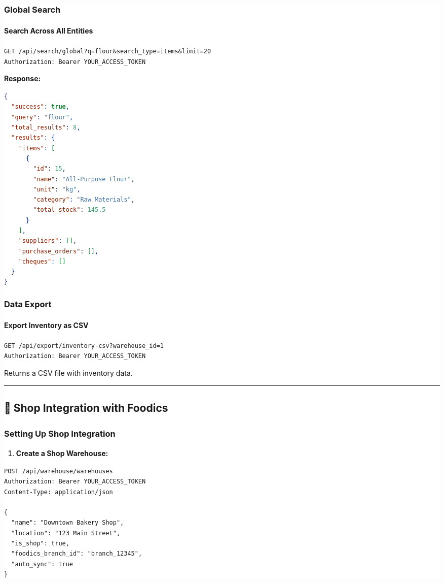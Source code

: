 ### Global Search

#### Search Across All Entities
```http
GET /api/search/global?q=flour&search_type=items&limit=20
Authorization: Bearer YOUR_ACCESS_TOKEN
```

**Response:**
```json
{
  "success": true,
  "query": "flour",
  "total_results": 8,
  "results": {
    "items": [
      {
        "id": 15,
        "name": "All-Purpose Flour",
        "unit": "kg",
        "category": "Raw Materials",
        "total_stock": 145.5
      }
    ],
    "suppliers": [],
    "purchase_orders": [],
    "cheques": []
  }
}
```

### Data Export

#### Export Inventory as CSV
```http
GET /api/export/inventory-csv?warehouse_id=1
Authorization: Bearer YOUR_ACCESS_TOKEN
```

Returns a CSV file with inventory data.

---

## 🏪 Shop Integration with Foodics

### Setting Up Shop Integration

1. **Create a Shop Warehouse:**
```http
POST /api/warehouse/warehouses
Authorization: Bearer YOUR_ACCESS_TOKEN
Content-Type: application/json

{
  "name": "Downtown Bakery Shop",
  "location": "123 Main Street",
  "is_shop": true,
  "foodics_branch_id": "branch_12345",
  "auto_sync": true
}
```
